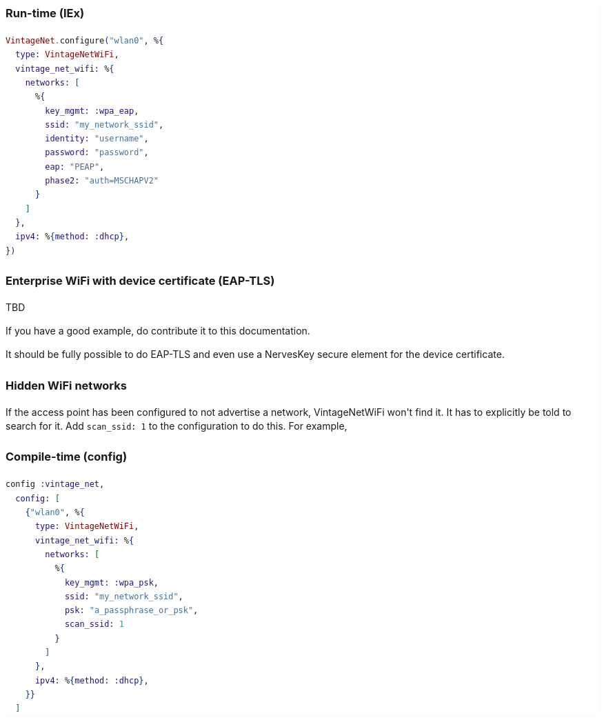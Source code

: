 ### Run-time (IEx)

```elixir
VintageNet.configure("wlan0", %{
  type: VintageNetWiFi,
  vintage_net_wifi: %{
    networks: [
      %{
        key_mgmt: :wpa_eap,
        ssid: "my_network_ssid",
        identity: "username",
        password: "password",
        eap: "PEAP",
        phase2: "auth=MSCHAPV2"
      }
    ]
  },
  ipv4: %{method: :dhcp},
})
```



### Enterprise WiFi with device certificate (EAP-TLS)

TBD

If you have a good example, do contribute it to this documentation.

It should be fully possible to do EAP-TLS and even use a NervesKey secure element for the device certificate.

### Hidden WiFi networks

If the access point has been configured to not advertise a network, VintageNetWiFi won't find it. It has to explicitly be told to search for
it. Add `scan_ssid: 1` to the configuration to do this. For example,



### Compile-time (config)

```elixir
config :vintage_net,
  config: [
    {"wlan0", %{
      type: VintageNetWiFi,
      vintage_net_wifi: %{
        networks: [
          %{
            key_mgmt: :wpa_psk,
            ssid: "my_network_ssid",
            psk: "a_passphrase_or_psk",
            scan_ssid: 1
          }
        ]
      },
      ipv4: %{method: :dhcp},
    }}
  ]
```
